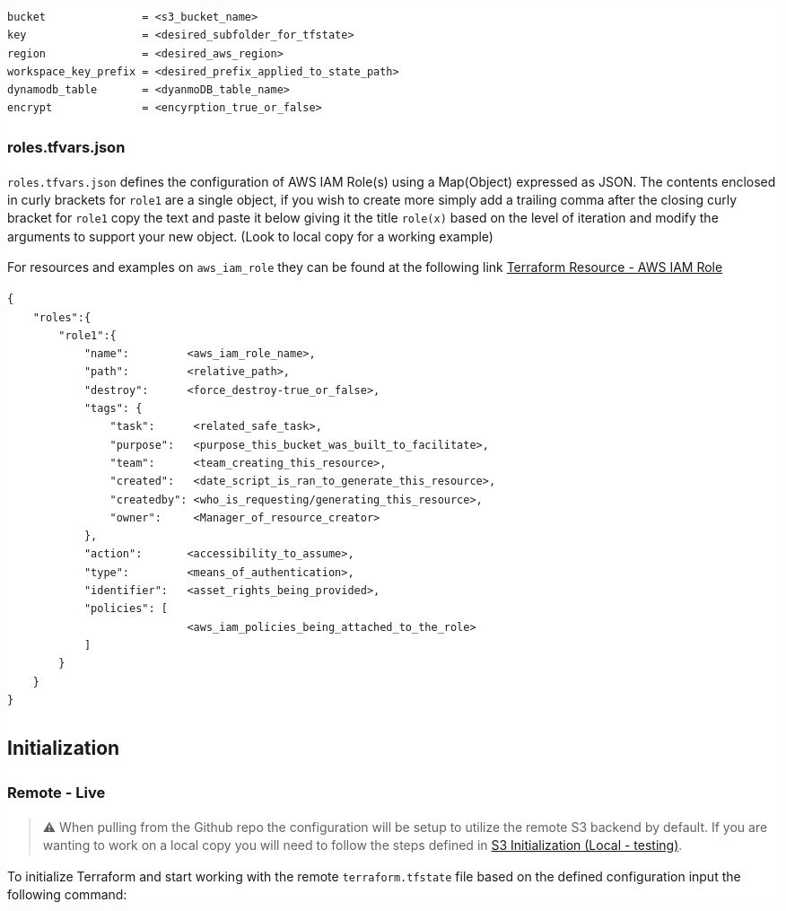     bucket               = <s3_bucket_name>
    key                  = <desired_subfolder_for_tfstate>
    region               = <desired_aws_region>
    workspace_key_prefix = <desired_prefix_applied_to_state_path>
    dynamodb_table       = <dyanmoDB_table_name>
    encrypt              = <encyrption_true_or_false>

### roles.tfvars.json

`roles.tfvars.json` defines the configuration of AWS IAM Role(s) using a Map(Object) expressed as JSON. The contents enclosed in curly brackets for `role1` are a single object, if you wish to create more simply add a trailing comma after the closing curly bracket for `role1` copy the text and paste it below giving it the title `role(x)` based on the level of iteration and modify the arguments to support your new object. (Look to local copy for a working example)

For resources and examples on `aws_iam_role` they can be found at the following link <a href="https://registry.terraform.io/providers/hashicorp/aws/latest/docs/resources/iam_role">Terraform Resource - AWS IAM Role</a>

    {
        "roles":{
            "role1":{
                "name":         <aws_iam_role_name>,
                "path":         <relative_path>,
                "destroy":      <force_destroy-true_or_false>,
                "tags": {
                    "task":      <related_safe_task>,
                    "purpose":   <purpose_this_bucket_was_built_to_facilitate>,
                    "team":      <team_creating_this_resource>,
                    "created":   <date_script_is_ran_to_generate_this_resource>,
                    "createdby": <who_is_requesting/generating_this_resource>,
                    "owner":     <Manager_of_resource_creator>
                },
                "action":       <accessibility_to_assume>,
                "type":         <means_of_authentication>,
                "identifier":   <asset_rights_being_provided>,
                "policies": [
                                <aws_iam_policies_being_attached_to_the_role>
                ]
            }
        }
    }

## Initialization

### Remote - Live

> :warning: When pulling from the Github repo the configuration will be setup to utilize the remote S3 backend by default. If you are wanting to work on a local copy you will need to follow the steps defined in [S3 Initialization (Local - testing)](#s3-initialization-local---testing).

To initialize Terraform and start working with the remote `terraform.tfstate` file based on the defined configuration input the following command:
